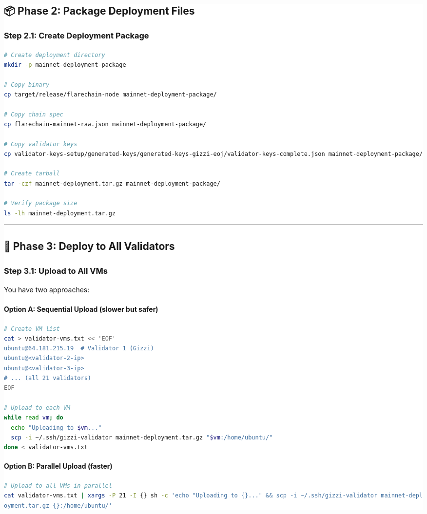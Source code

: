 
## 📦 Phase 2: Package Deployment Files

### Step 2.1: Create Deployment Package

```bash
# Create deployment directory
mkdir -p mainnet-deployment-package

# Copy binary
cp target/release/flarechain-node mainnet-deployment-package/

# Copy chain spec
cp flarechain-mainnet-raw.json mainnet-deployment-package/

# Copy validator keys
cp validator-keys-setup/generated-keys/generated-keys-gizzi-eoj/validator-keys-complete.json mainnet-deployment-package/

# Create tarball
tar -czf mainnet-deployment.tar.gz mainnet-deployment-package/

# Verify package size
ls -lh mainnet-deployment.tar.gz
```

---

## 🚀 Phase 3: Deploy to All Validators

### Step 3.1: Upload to All VMs

You have two approaches:

#### Option A: Sequential Upload (slower but safer)
```bash
# Create VM list
cat > validator-vms.txt << 'EOF'
ubuntu@64.181.215.19  # Validator 1 (Gizzi)
ubuntu@<validator-2-ip>
ubuntu@<validator-3-ip>
# ... (all 21 validators)
EOF

# Upload to each VM
while read vm; do
  echo "Uploading to $vm..."
  scp -i ~/.ssh/gizzi-validator mainnet-deployment.tar.gz "$vm:/home/ubuntu/"
done < validator-vms.txt
```

#### Option B: Parallel Upload (faster)
```bash
# Upload to all VMs in parallel
cat validator-vms.txt | xargs -P 21 -I {} sh -c 'echo "Uploading to {}..." && scp -i ~/.ssh/gizzi-validator mainnet-deployment.tar.gz {}:/home/ubuntu/'
```
